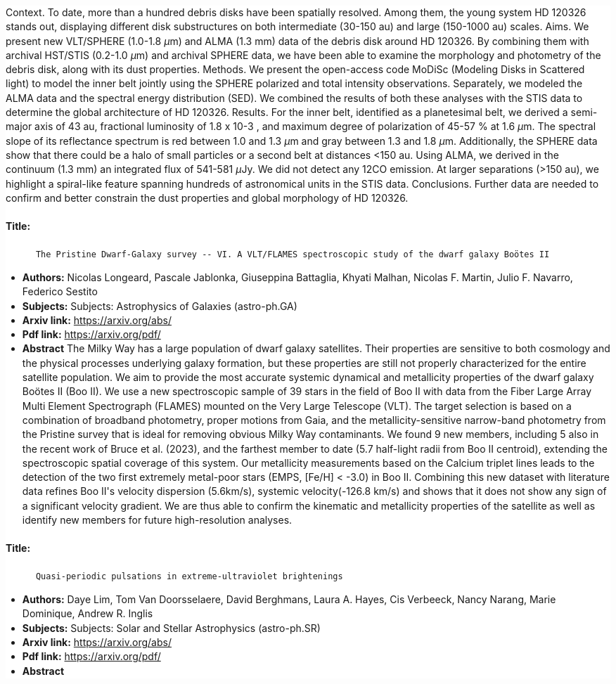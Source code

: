  Context. To date, more than a hundred debris disks have been spatially resolved. Among them, the young system HD 120326 stands out, displaying different disk substructures on both intermediate (30-150 au) and large (150-1000 au) scales. Aims. We present new VLT/SPHERE (1.0-1.8 $\mu$m) and ALMA (1.3 mm) data of the debris disk around HD 120326. By combining them with archival HST/STIS (0.2-1.0 $\mu$m) and archival SPHERE data, we have been able to examine the morphology and photometry of the debris disk, along with its dust properties. Methods. We present the open-access code MoDiSc (Modeling Disks in Scattered light) to model the inner belt jointly using the SPHERE polarized and total intensity observations. Separately, we modeled the ALMA data and the spectral energy distribution (SED). We combined the results of both these analyses with the STIS data to determine the global architecture of HD 120326. Results. For the inner belt, identified as a planetesimal belt, we derived a semi-major axis of 43 au, fractional luminosity of 1.8 x 10-3 , and maximum degree of polarization of 45-57 % at 1.6 $\mu$m. The spectral slope of its reflectance spectrum is red between 1.0 and 1.3 $\mu$m and gray between 1.3 and 1.8 $\mu$m. Additionally, the SPHERE data show that there could be a halo of small particles or a second belt at distances <150 au. Using ALMA, we derived in the continuum (1.3 mm) an integrated flux of 541-581 $\mu$Jy. We did not detect any 12CO emission. At larger separations (>150 au), we highlight a spiral-like feature spanning hundreds of astronomical units in the STIS data. Conclusions. Further data are needed to confirm and better constrain the dust properties and global morphology of HD 120326.
#### Title:
          The Pristine Dwarf-Galaxy survey -- VI. A VLT/FLAMES spectroscopic study of the dwarf galaxy Boötes II
 - **Authors:** Nicolas Longeard, Pascale Jablonka, Giuseppina Battaglia, Khyati Malhan, Nicolas F. Martin, Julio F. Navarro, Federico Sestito
 - **Subjects:** Subjects:
Astrophysics of Galaxies (astro-ph.GA)
 - **Arxiv link:** https://arxiv.org/abs/
 - **Pdf link:** https://arxiv.org/pdf/
 - **Abstract**
 The Milky Way has a large population of dwarf galaxy satellites. Their properties are sensitive to both cosmology and the physical processes underlying galaxy formation, but these properties are still not properly characterized for the entire satellite population. We aim to provide the most accurate systemic dynamical and metallicity properties of the dwarf galaxy Boötes II (Boo II). We use a new spectroscopic sample of 39 stars in the field of Boo II with data from the Fiber Large Array Multi Element Spectrograph (FLAMES) mounted on the Very Large Telescope (VLT). The target selection is based on a combination of broadband photometry, proper motions from Gaia, and the metallicity-sensitive narrow-band photometry from the Pristine survey that is ideal for removing obvious Milky Way contaminants. We found 9 new members, including 5 also in the recent work of Bruce et al. (2023), and the farthest member to date (5.7 half-light radii from Boo II centroid), extending the spectroscopic spatial coverage of this system. Our metallicity measurements based on the Calcium triplet lines leads to the detection of the two first extremely metal-poor stars (EMPS, [Fe/H] < -3.0) in Boo II. Combining this new dataset with literature data refines Boo II's velocity dispersion (5.6km/s), systemic velocity(-126.8 km/s) and shows that it does not show any sign of a significant velocity gradient. We are thus able to confirm the kinematic and metallicity properties of the satellite as well as identify new members for future high-resolution analyses.
#### Title:
          Quasi-periodic pulsations in extreme-ultraviolet brightenings
 - **Authors:** Daye Lim, Tom Van Doorsselaere, David Berghmans, Laura A. Hayes, Cis Verbeeck, Nancy Narang, Marie Dominique, Andrew R. Inglis
 - **Subjects:** Subjects:
Solar and Stellar Astrophysics (astro-ph.SR)
 - **Arxiv link:** https://arxiv.org/abs/
 - **Pdf link:** https://arxiv.org/pdf/
 - **Abstract**